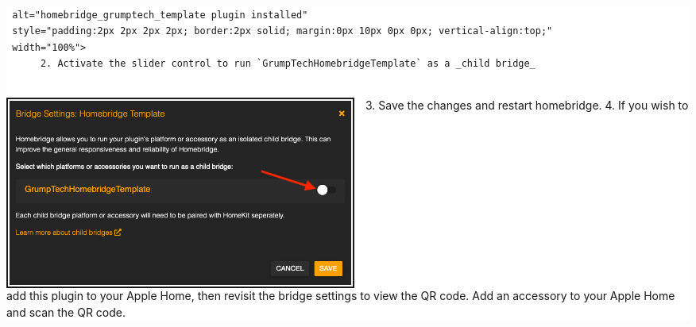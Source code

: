      alt="homebridge_grumptech_template plugin installed"
     style="padding:2px 2px 2px 2px; border:2px solid; margin:0px 10px 0px 0px; vertical-align:top;"
     width="100%">
          2. Activate the slider control to run `GrumpTechHomebridgeTemplate` as a _child bridge_
<br/>
<img src="./template_assets/template_bridge_activate.png"
     alt="homebridge_grumptech_template plugin installed"
     style="padding:2px 2px 2px 2px; border:2px solid; margin:0px 10px 0px 0px; vertical-align:top;"
     width="50%">
          3. Save the changes and restart homebridge.
          4. If you wish to add this plugin to your Apple Home, then revisit the bridge settings to view the QR code. Add an accessory to your Apple Home and scan the QR code.
<br/>